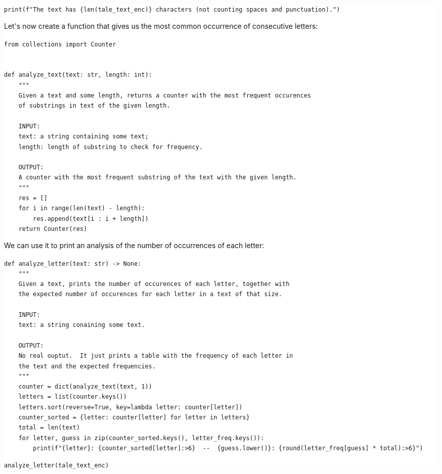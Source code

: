 ```{code-cell} ipython3
print(f"The text has {len(tale_text_enc)} characters (not counting spaces and punctuation).")
```

Let's now create a function that gives us the most common occurrence of consecutive letters:

```{code-cell} ipython3
from collections import Counter


def analyze_text(text: str, length: int):
    """
    Given a text and some length, returns a counter with the most frequent occurences
    of substrings in text of the given length.

    INPUT:
    text: a string containing some text;
    length: length of substring to check for frequency.

    OUTPUT:
    A counter with the most frequent substring of the text with the given length.
    """
    res = []
    for i in range(len(text) - length):
        res.append(text[i : i + length])
    return Counter(res)
```

We can use it to print an analysis of the number of occurrences of each letter:

```{code-cell} ipython3
def analyze_letter(text: str) -> None:
    """
    Given a text, prints the number of occurences of each letter, together with
    the expected number of occurences for each letter in a text of that size.

    INPUT:
    text: a string conaining some text.

    OUTPUT:
    No real ouptut.  It just prints a table with the frequency of each letter in
    the text and the expected frequencies.
    """
    counter = dict(analyze_text(text, 1))
    letters = list(counter.keys())
    letters.sort(reverse=True, key=lambda letter: counter[letter])
    counter_sorted = {letter: counter[letter] for letter in letters}
    total = len(text)
    for letter, guess in zip(counter_sorted.keys(), letter_freq.keys()):
        print(f"{letter}: {counter_sorted[letter]:>6}  --  {guess.lower()}: {round(letter_freq[guess] * total):>6}")
```

```{code-cell} ipython3
analyze_letter(tale_text_enc)
```
